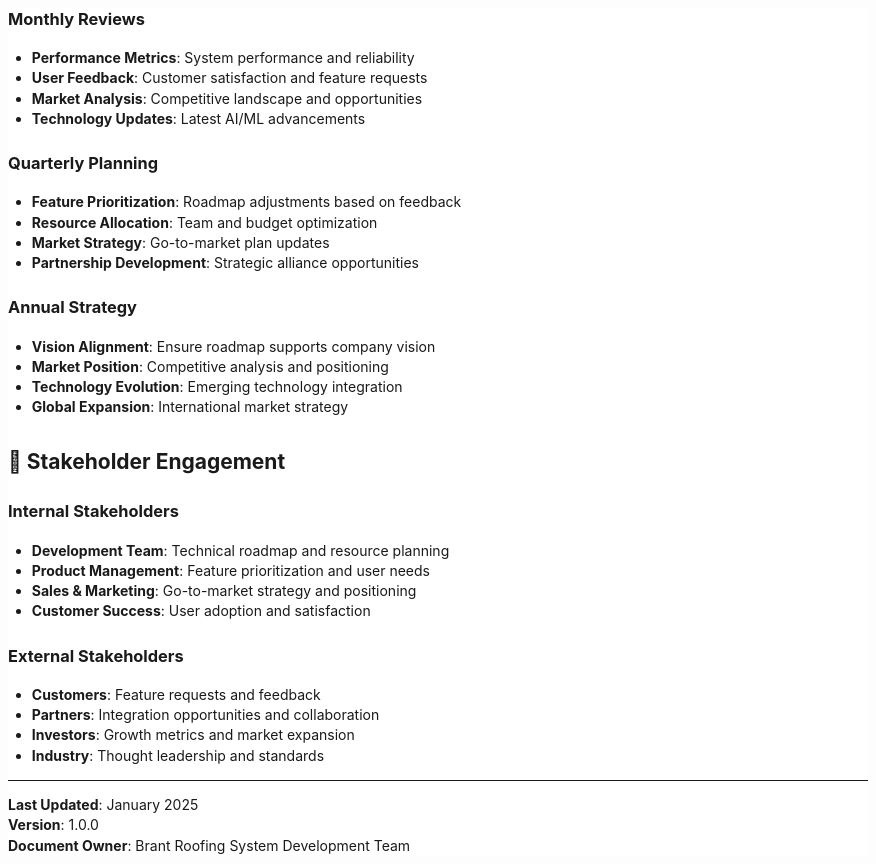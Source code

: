 ### **Monthly Reviews**

- **Performance Metrics**: System performance and reliability
- **User Feedback**: Customer satisfaction and feature requests
- **Market Analysis**: Competitive landscape and opportunities
- **Technology Updates**: Latest AI/ML advancements

### **Quarterly Planning**

- **Feature Prioritization**: Roadmap adjustments based on feedback
- **Resource Allocation**: Team and budget optimization
- **Market Strategy**: Go-to-market plan updates
- **Partnership Development**: Strategic alliance opportunities

### **Annual Strategy**

- **Vision Alignment**: Ensure roadmap supports company vision
- **Market Position**: Competitive analysis and positioning
- **Technology Evolution**: Emerging technology integration
- **Global Expansion**: International market strategy

## 🤝 Stakeholder Engagement

### **Internal Stakeholders**

- **Development Team**: Technical roadmap and resource planning
- **Product Management**: Feature prioritization and user needs
- **Sales & Marketing**: Go-to-market strategy and positioning
- **Customer Success**: User adoption and satisfaction

### **External Stakeholders**

- **Customers**: Feature requests and feedback
- **Partners**: Integration opportunities and collaboration
- **Investors**: Growth metrics and market expansion
- **Industry**: Thought leadership and standards

---

**Last Updated**: January 2025  
**Version**: 1.0.0  
**Document Owner**: Brant Roofing System Development Team
